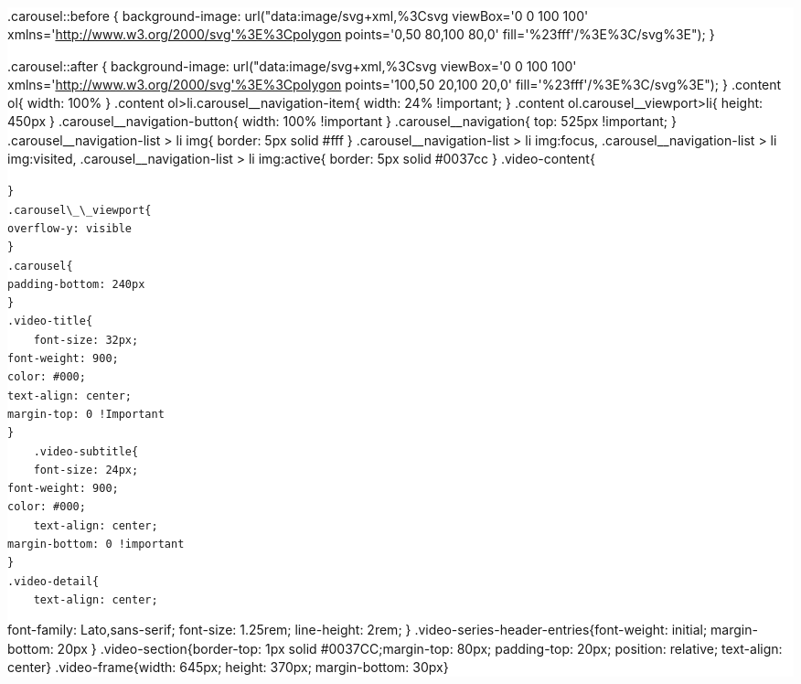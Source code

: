 .carousel::before {
  background-image: url("data:image/svg+xml,%3Csvg viewBox='0 0 100 100' xmlns='http://www.w3.org/2000/svg'%3E%3Cpolygon points='0,50 80,100 80,0' fill='%23fff'/%3E%3C/svg%3E");
}

.carousel::after {
  background-image: url("data:image/svg+xml,%3Csvg viewBox='0 0 100 100' xmlns='http://www.w3.org/2000/svg'%3E%3Cpolygon points='100,50 20,100 20,0' fill='%23fff'/%3E%3C/svg%3E");
}
	.content ol{
	width: 100%
	}
.content ol>li.carousel\_\_navigation-item{
	width: 24% !important;
	}
	.content ol.carousel\_\_viewport>li{
	height: 450px
	}
	.carousel__navigation-button{
	width: 100% !important
	}
	.carousel__navigation{
     top: 525px !important;
	}
	.carousel\_\_navigation-list > li img{
	border: 5px solid #fff
	}
	.carousel\_\_navigation-list > li img:focus, .carousel\_\_navigation-list > li img:visited, .carousel\_\_navigation-list > li img:active{
	border: 5px solid #0037cc
	}
	.video-content{

	}
	.carousel\_\_viewport{
	overflow-y: visible
	}
	.carousel{
	padding-bottom: 240px
	}
	.video-title{
		font-size: 32px;
	font-weight: 900;
	color: #000;
	text-align: center;
	margin-top: 0 !Important
	}
		.video-subtitle{
		font-size: 24px;
	font-weight: 900;
	color: #000;
		text-align: center;
	margin-bottom: 0 !important
	}
	.video-detail{
		text-align: center;
font-family: Lato,sans-serif;
font-size: 1.25rem;
line-height: 2rem;
	}
		.video-series-header-entries{font-weight: initial; margin-bottom: 20px }
	.video-section{border-top: 1px solid #0037CC;margin-top: 80px; padding-top: 20px; position: relative; text-align: center}
	.video-frame{width: 645px; height: 370px; margin-bottom: 30px}